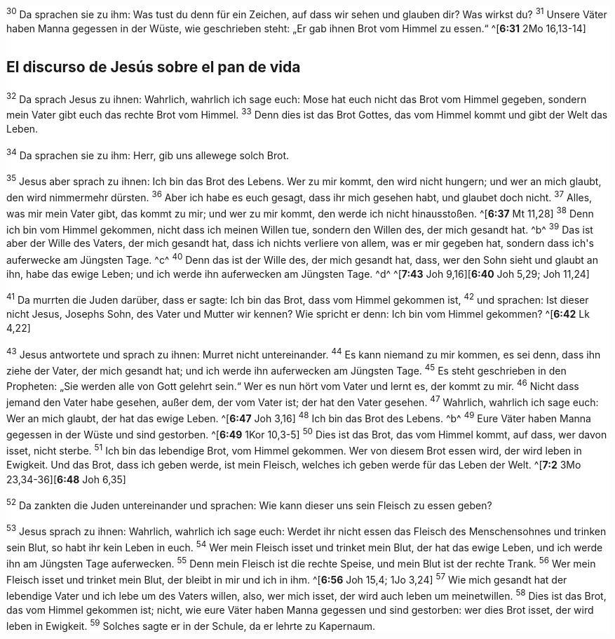 <sup class='bibleverse'>30</sup> Da sprachen sie zu ihm: Was tust du denn für ein Zeichen, auf dass wir sehen und glauben dir? Was wirkst du? <sup class='bibleverse'>31</sup> Unsere Väter haben Manna gegessen in der Wüste, wie geschrieben steht: „Er gab ihnen Brot vom Himmel zu essen.“ ^[**6:31** 2Mo 16,13-14] 


## El discurso de Jesús sobre el pan de vida
<sup class='bibleverse'>32</sup> Da sprach Jesus zu ihnen: Wahrlich, wahrlich ich sage euch: Mose hat euch nicht das Brot vom Himmel gegeben, sondern mein Vater gibt euch das rechte Brot vom Himmel. <sup class='bibleverse'>33</sup> Denn dies ist das Brot Gottes, das vom Himmel kommt und gibt der Welt das Leben. 

<sup class='bibleverse'>34</sup> Da sprachen sie zu ihm: Herr, gib uns allewege solch Brot. 

<sup class='bibleverse'>35</sup> Jesus aber sprach zu ihnen: Ich bin das Brot des Lebens. Wer zu mir kommt, den wird nicht hungern; und wer an mich glaubt, den wird nimmermehr dürsten. <sup class='bibleverse'>36</sup> Aber ich habe es euch gesagt, dass ihr mich gesehen habt, und glaubet doch nicht. <sup class='bibleverse'>37</sup> Alles, was mir mein Vater gibt, das kommt zu mir; und wer zu mir kommt, den werde ich nicht hinausstoßen. ^[**6:37** Mt 11,28] <sup class='bibleverse'>38</sup> Denn ich bin vom Himmel gekommen, nicht dass ich meinen Willen tue, sondern den Willen des, der mich gesandt hat. ^b^ <sup class='bibleverse'>39</sup> Das ist aber der Wille des Vaters, der mich gesandt hat, dass ich nichts verliere von allem, was er mir gegeben hat, sondern dass ich's auferwecke am Jüngsten Tage. ^c^ <sup class='bibleverse'>40</sup> Denn das ist der Wille des, der mich gesandt hat, dass, wer den Sohn sieht und glaubt an ihn, habe das ewige Leben; und ich werde ihn auferwecken am Jüngsten Tage. ^d^ 
   ^[**7:43** Joh 9,16][**6:40** Joh 5,29; Joh 11,24]

<sup class='bibleverse'>41</sup> Da murrten die Juden darüber, dass er sagte: Ich bin das Brot, dass vom Himmel gekommen ist, <sup class='bibleverse'>42</sup> und sprachen: Ist dieser nicht Jesus, Josephs Sohn, des Vater und Mutter wir kennen? Wie spricht er denn: Ich bin vom Himmel gekommen? ^[**6:42** Lk 4,22] 


<sup class='bibleverse'>43</sup> Jesus antwortete und sprach zu ihnen: Murret nicht untereinander. <sup class='bibleverse'>44</sup> Es kann niemand zu mir kommen, es sei denn, dass ihn ziehe der Vater, der mich gesandt hat; und ich werde ihn auferwecken am Jüngsten Tage. <sup class='bibleverse'>45</sup> Es steht geschrieben in den Propheten: „Sie werden alle von Gott gelehrt sein.“ Wer es nun hört vom Vater und lernt es, der kommt zu mir. <sup class='bibleverse'>46</sup> Nicht dass jemand den Vater habe gesehen, außer dem, der vom Vater ist; der hat den Vater gesehen. <sup class='bibleverse'>47</sup> Wahrlich, wahrlich ich sage euch: Wer an mich glaubt, der hat das ewige Leben. ^[**6:47** Joh 3,16] <sup class='bibleverse'>48</sup> Ich bin das Brot des Lebens. ^b^ <sup class='bibleverse'>49</sup> Eure Väter haben Manna gegessen in der Wüste und sind gestorben. ^[**6:49** 1Kor 10,3-5] <sup class='bibleverse'>50</sup> Dies ist das Brot, das vom Himmel kommt, auf dass, wer davon isset, nicht sterbe. <sup class='bibleverse'>51</sup> Ich bin das lebendige Brot, vom Himmel gekommen. Wer von diesem Brot essen wird, der wird leben in Ewigkeit. Und das Brot, dass ich geben werde, ist mein Fleisch, welches ich geben werde für das Leben der Welt. 
 ^[**7:2** 3Mo 23,34-36][**6:48** Joh 6,35] 

<sup class='bibleverse'>52</sup> Da zankten die Juden untereinander und sprachen: Wie kann dieser uns sein Fleisch zu essen geben? 

<sup class='bibleverse'>53</sup> Jesus sprach zu ihnen: Wahrlich, wahrlich ich sage euch: Werdet ihr nicht essen das Fleisch des Menschensohnes und trinken sein Blut, so habt ihr kein Leben in euch. <sup class='bibleverse'>54</sup> Wer mein Fleisch isset und trinket mein Blut, der hat das ewige Leben, und ich werde ihn am Jüngsten Tage auferwecken. <sup class='bibleverse'>55</sup> Denn mein Fleisch ist die rechte Speise, und mein Blut ist der rechte Trank. <sup class='bibleverse'>56</sup> Wer mein Fleisch isset und trinket mein Blut, der bleibt in mir und ich in ihm. ^[**6:56** Joh 15,4; 1Jo 3,24] <sup class='bibleverse'>57</sup> Wie mich gesandt hat der lebendige Vater und ich lebe um des Vaters willen, also, wer mich isset, der wird auch leben um meinetwillen. <sup class='bibleverse'>58</sup> Dies ist das Brot, das vom Himmel gekommen ist; nicht, wie eure Väter haben Manna gegessen und sind gestorben: wer dies Brot isset, der wird leben in Ewigkeit. <sup class='bibleverse'>59</sup> Solches sagte er in der Schule, da er lehrte zu Kapernaum. 
